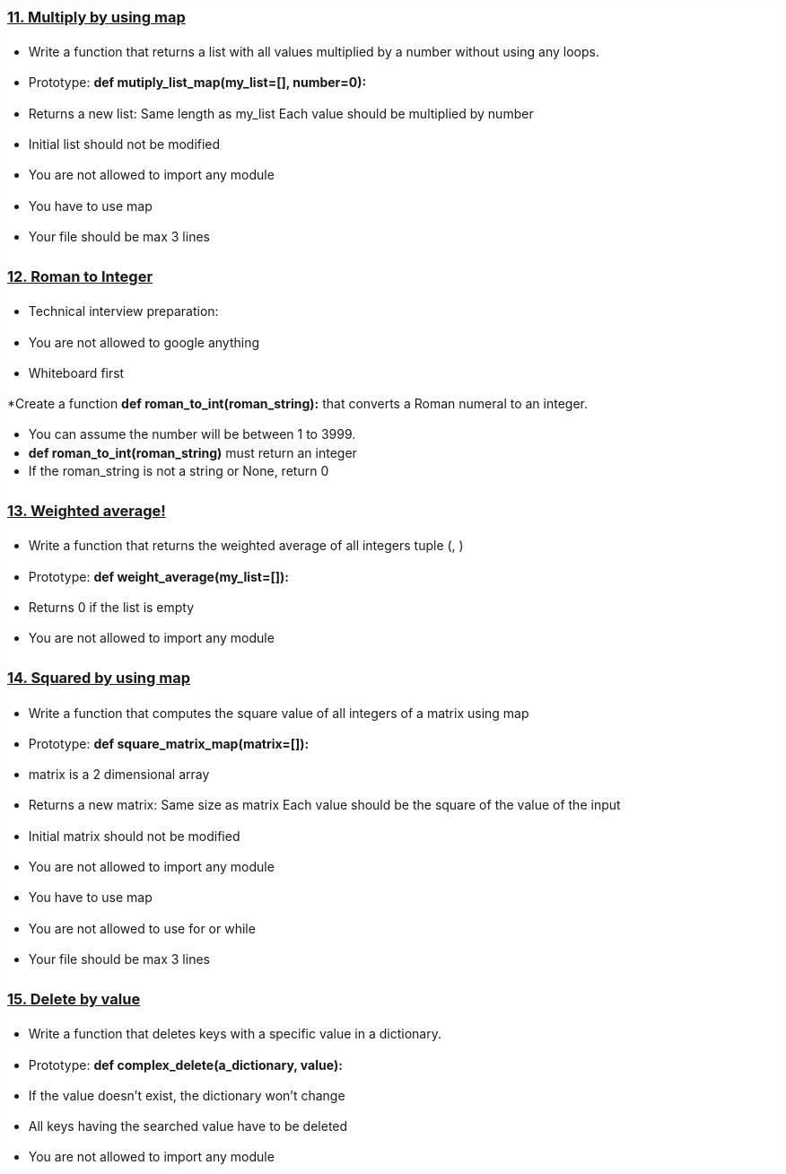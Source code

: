 ### [11. Multiply by using map](./11-mutiply_list_map.py)
* Write a function that returns a list with all values multiplied by a number without using any loops.

*    Prototype: **def mutiply_list_map(my_list=[], number=0):**
*    Returns a new list:
        Same length as my_list
        Each value should be multiplied by number
*    Initial list should not be modified
*    You are not allowed to import any module
*    You have to use map
*    Your file should be max 3 lines

### [12. Roman to Integer](./12-roman_to_int.py)
* Technical interview preparation: 

*    You are not allowed to google anything
*    Whiteboard first

*Create a function **def roman_to_int(roman_string):** that converts a Roman numeral to an integer.

*    You can assume the number will be between 1 to 3999.
*    **def roman_to_int(roman_string)** must return an integer
*    If the roman_string is not a string or None, return 0

### [13. Weighted average!](./100-weight_average.py)
* Write a function that returns the weighted average of all integers tuple (<score>, <weight>)

*    Prototype: **def weight_average(my_list=[]):**
*    Returns 0 if the list is empty
*    You are not allowed to import any module

### [14. Squared by using map](./101-square_matrix_map.py)
* Write a function that computes the square value of all integers of a matrix using map

*    Prototype: **def square_matrix_map(matrix=[]):**
*    matrix is a 2 dimensional array
*    Returns a new matrix:
        Same size as matrix
        Each value should be the square of the value of the input
*    Initial matrix should not be modified
*    You are not allowed to import any module
*    You have to use map
*    You are not allowed to use for or while
*    Your file should be max 3 lines

### [15. Delete by value](./102-complex_delete.py)
* Write a function that deletes keys with a specific value in a dictionary.

*    Prototype: **def complex_delete(a_dictionary, value):**
*    If the value doesn’t exist, the dictionary won’t change
*    All keys having the searched value have to be deleted
*    You are not allowed to import any module
